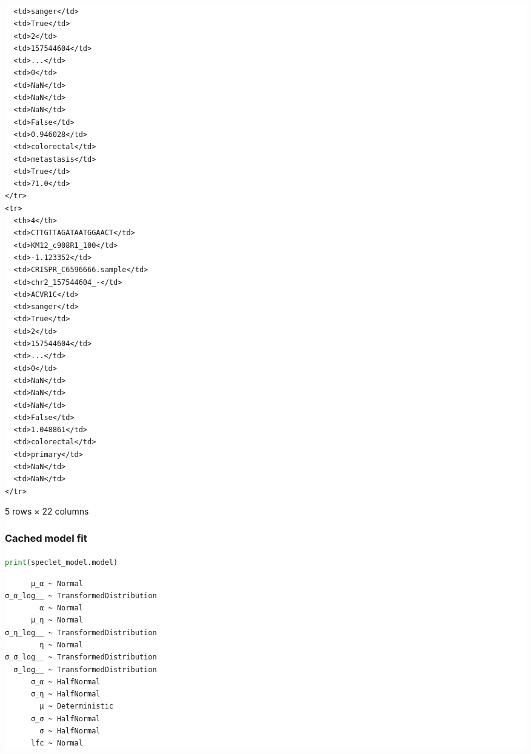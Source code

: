       <td>sanger</td>
      <td>True</td>
      <td>2</td>
      <td>157544604</td>
      <td>...</td>
      <td>0</td>
      <td>NaN</td>
      <td>NaN</td>
      <td>NaN</td>
      <td>False</td>
      <td>0.946028</td>
      <td>colorectal</td>
      <td>metastasis</td>
      <td>True</td>
      <td>71.0</td>
    </tr>
    <tr>
      <th>4</th>
      <td>CTTGTTAGATAATGGAACT</td>
      <td>KM12_c908R1_100</td>
      <td>-1.123352</td>
      <td>CRISPR_C6596666.sample</td>
      <td>chr2_157544604_-</td>
      <td>ACVR1C</td>
      <td>sanger</td>
      <td>True</td>
      <td>2</td>
      <td>157544604</td>
      <td>...</td>
      <td>0</td>
      <td>NaN</td>
      <td>NaN</td>
      <td>NaN</td>
      <td>False</td>
      <td>1.048861</td>
      <td>colorectal</td>
      <td>primary</td>
      <td>NaN</td>
      <td>NaN</td>
    </tr>
  </tbody>
</table>
<p>5 rows × 22 columns</p>
</div>

### Cached model fit

```python
print(speclet_model.model)
```

          μ_α ~ Normal
    σ_α_log__ ~ TransformedDistribution
            α ~ Normal
          μ_η ~ Normal
    σ_η_log__ ~ TransformedDistribution
            η ~ Normal
    σ_σ_log__ ~ TransformedDistribution
      σ_log__ ~ TransformedDistribution
          σ_α ~ HalfNormal
          σ_η ~ HalfNormal
            μ ~ Deterministic
          σ_σ ~ HalfNormal
            σ ~ HalfNormal
          lfc ~ Normal